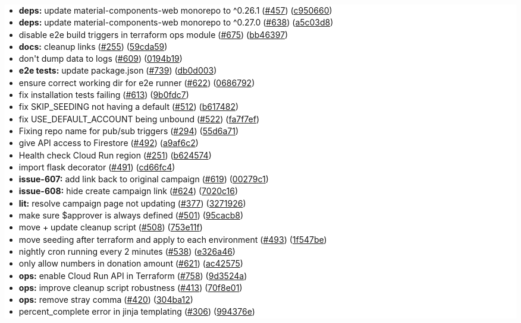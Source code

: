 * **deps:** update material-components-web monorepo to ^0.26.1 ([#457](https://github.com/WildSunLove/emblem/issues/457)) ([c950660](https://github.com/WildSunLove/emblem/commit/c9506601d6b137be03f31b8995aecd28078b5f17))
* **deps:** update material-components-web monorepo to ^0.27.0 ([#638](https://github.com/WildSunLove/emblem/issues/638)) ([a5c03d8](https://github.com/WildSunLove/emblem/commit/a5c03d85f9c6773be192dbef6bf0e4bbbdb61258))
* disable e2e build triggers in terraform ops module ([#675](https://github.com/WildSunLove/emblem/issues/675)) ([bb46397](https://github.com/WildSunLove/emblem/commit/bb46397cef1a5fcf4a176cd6254d61e91bb1315d))
* **docs:** cleanup links ([#255](https://github.com/WildSunLove/emblem/issues/255)) ([59cda59](https://github.com/WildSunLove/emblem/commit/59cda594916e94839b8372eabeedd0cbca7d12f2))
* don't dump data to logs ([#609](https://github.com/WildSunLove/emblem/issues/609)) ([0194b19](https://github.com/WildSunLove/emblem/commit/0194b199c2e8d7f61d4fa2ed40922af337388ef0))
* **e2e tests:** update package.json ([#739](https://github.com/WildSunLove/emblem/issues/739)) ([db0d003](https://github.com/WildSunLove/emblem/commit/db0d00345fc9663bf5f17b9ec87d05f74878b84f))
* ensure correct working dir for e2e runner ([#622](https://github.com/WildSunLove/emblem/issues/622)) ([0686792](https://github.com/WildSunLove/emblem/commit/06867924817547ca77b54cd9f6174133c39c7625))
* fix installation tests failing ([#613](https://github.com/WildSunLove/emblem/issues/613)) ([9b0fdc7](https://github.com/WildSunLove/emblem/commit/9b0fdc7e80625bbb6453d6990c6db291e7547c39))
* fix SKIP_SEEDING not having a default ([#512](https://github.com/WildSunLove/emblem/issues/512)) ([b617482](https://github.com/WildSunLove/emblem/commit/b617482a21f5d8fe69d54b6d124b8f3fdd033c36))
* fix USE_DEFAULT_ACCOUNT being unbound ([#522](https://github.com/WildSunLove/emblem/issues/522)) ([fa7f7ef](https://github.com/WildSunLove/emblem/commit/fa7f7efa2407f606ff68ed88198bcfcdd76c0800))
* Fixing repo name for pub/sub triggers ([#294](https://github.com/WildSunLove/emblem/issues/294)) ([55d6a71](https://github.com/WildSunLove/emblem/commit/55d6a71bbcf5f1f5cfd693f21429e310f9b7b2df))
* give API access to Firestore ([#492](https://github.com/WildSunLove/emblem/issues/492)) ([a9af6c2](https://github.com/WildSunLove/emblem/commit/a9af6c2aaa0ba8f0edddccedc54931bd032631d9))
* Health check Cloud Run region ([#251](https://github.com/WildSunLove/emblem/issues/251)) ([b624574](https://github.com/WildSunLove/emblem/commit/b6245741deaf90e38b979a46d23e84ba15e95f94))
* import flask decorator ([#491](https://github.com/WildSunLove/emblem/issues/491)) ([cd66fc4](https://github.com/WildSunLove/emblem/commit/cd66fc40a4b9f1ced7fde8d48fd2deb359404e8d))
* **issue-607:** add link back to original campaign ([#619](https://github.com/WildSunLove/emblem/issues/619)) ([00279c1](https://github.com/WildSunLove/emblem/commit/00279c17ae14348f0e7620e6c6e34dd808e1456e))
* **issue-608:** hide create campaign link ([#624](https://github.com/WildSunLove/emblem/issues/624)) ([7020c16](https://github.com/WildSunLove/emblem/commit/7020c168dac77ca7814728c8fc900138cdf1d1d8))
* **lit:** resolve campaign page not updating ([#377](https://github.com/WildSunLove/emblem/issues/377)) ([3271926](https://github.com/WildSunLove/emblem/commit/3271926846fd2cc060532f8e565a6c27d7a57d2e))
* make sure $approver is always defined ([#501](https://github.com/WildSunLove/emblem/issues/501)) ([95cacb8](https://github.com/WildSunLove/emblem/commit/95cacb8fe82dedd29ba0129423a86de1fb92cf85))
* move + update cleanup script ([#508](https://github.com/WildSunLove/emblem/issues/508)) ([753e11f](https://github.com/WildSunLove/emblem/commit/753e11f40a0b4b8b15062fe30bb0335f06bde778))
* move seeding after terraform and apply to each environment ([#493](https://github.com/WildSunLove/emblem/issues/493)) ([1f547be](https://github.com/WildSunLove/emblem/commit/1f547be9dfa97e6dfdcd04f890512f4b6a26a267))
* nightly cron running every 2 minutes ([#538](https://github.com/WildSunLove/emblem/issues/538)) ([e326a46](https://github.com/WildSunLove/emblem/commit/e326a46f61ccc9f43bc279a46dd1481adb12a953))
* only allow numbers in donation amount ([#621](https://github.com/WildSunLove/emblem/issues/621)) ([ac42575](https://github.com/WildSunLove/emblem/commit/ac42575be1529272c9b8c7e33aa32f8af8316104))
* **ops:** enable Cloud Run API in Terraform ([#758](https://github.com/WildSunLove/emblem/issues/758)) ([9d3524a](https://github.com/WildSunLove/emblem/commit/9d3524a1f50becb92a6710001f9a22593a54c137))
* **ops:** improve cleanup script robustness ([#413](https://github.com/WildSunLove/emblem/issues/413)) ([70f8e01](https://github.com/WildSunLove/emblem/commit/70f8e011f30f340b61fe9125e0a32342f45ae8dc))
* **ops:** remove stray comma ([#420](https://github.com/WildSunLove/emblem/issues/420)) ([304ba12](https://github.com/WildSunLove/emblem/commit/304ba125d3875108a1966ed1f821b63cdff05d97))
* percent_complete error in jinja templating ([#306](https://github.com/WildSunLove/emblem/issues/306)) ([994376e](https://github.com/WildSunLove/emblem/commit/994376e711d2db82faed7bddea76c2aa0d431bb9))